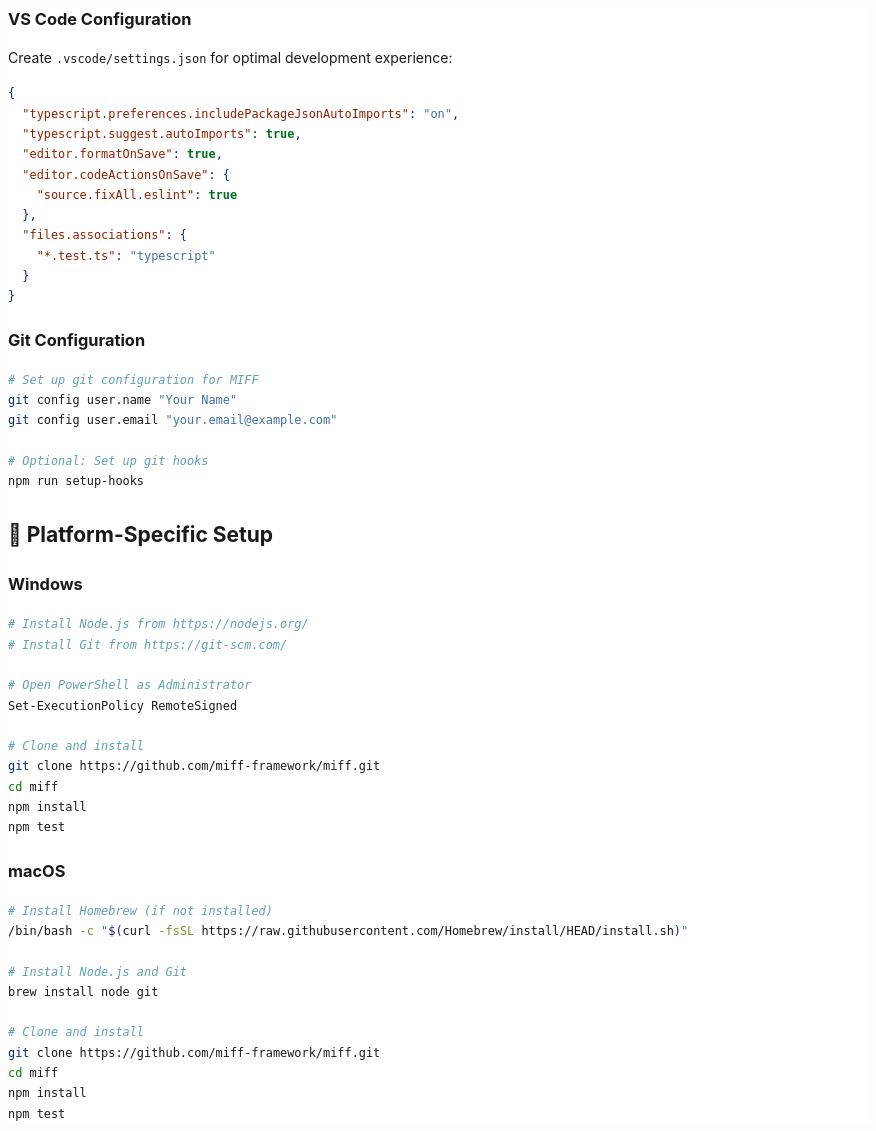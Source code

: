 ### **VS Code Configuration**

Create `.vscode/settings.json` for optimal development experience:

```json
{
  "typescript.preferences.includePackageJsonAutoImports": "on",
  "typescript.suggest.autoImports": true,
  "editor.formatOnSave": true,
  "editor.codeActionsOnSave": {
    "source.fixAll.eslint": true
  },
  "files.associations": {
    "*.test.ts": "typescript"
  }
}
```

### **Git Configuration**

```bash
# Set up git configuration for MIFF
git config user.name "Your Name"
git config user.email "your.email@example.com"

# Optional: Set up git hooks
npm run setup-hooks
```

## 🎯 Platform-Specific Setup

### **Windows**

```bash
# Install Node.js from https://nodejs.org/
# Install Git from https://git-scm.com/

# Open PowerShell as Administrator
Set-ExecutionPolicy RemoteSigned

# Clone and install
git clone https://github.com/miff-framework/miff.git
cd miff
npm install
npm test
```

### **macOS**

```bash
# Install Homebrew (if not installed)
/bin/bash -c "$(curl -fsSL https://raw.githubusercontent.com/Homebrew/install/HEAD/install.sh)"

# Install Node.js and Git
brew install node git

# Clone and install
git clone https://github.com/miff-framework/miff.git
cd miff
npm install
npm test
```

